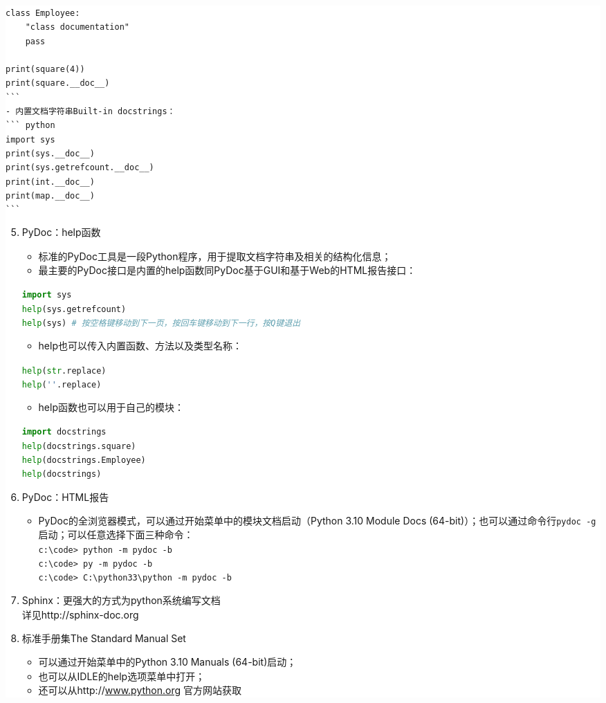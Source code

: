     class Employee:
        "class documentation"
        pass

    print(square(4))
    print(square.__doc__)
    ```
    - 内置文档字符串Built-in docstrings：
    ``` python
    import sys
    print(sys.__doc__)
    print(sys.getrefcount.__doc__)
    print(int.__doc__)
    print(map.__doc__)
    ```

5. PyDoc：help函数
    - 标准的PyDoc工具是一段Python程序，用于提取文档字符串及相关的结构化信息；
    - 最主要的PyDoc接口是内置的help函数同PyDoc基于GUI和基于Web的HTML报告接口：
    ``` python
    import sys
    help(sys.getrefcount)
    help(sys) # 按空格键移动到下一页，按回车键移动到下一行，按Q键退出
    ```
    - help也可以传入内置函数、方法以及类型名称：
    ``` python
    help(str.replace)
    help(''.replace)
    ```
    - help函数也可以用于自己的模块：
    ``` python
    import docstrings
    help(docstrings.square)
    help(docstrings.Employee)
    help(docstrings)
    ```

6. PyDoc：HTML报告
    - PyDoc的全浏览器模式，可以通过开始菜单中的模块文档启动（Python 3.10 Module Docs (64-bit)）；也可以通过命令行`pydoc -g`启动；可以任意选择下面三种命令：  
    `c:\code> python -m pydoc -b`  
    `c:\code> py -m pydoc -b`  
    `c:\code> C:\python33\python -m pydoc -b`  

7. Sphinx：更强大的方式为python系统编写文档  
详见http://sphinx-doc.org

8. 标准手册集The Standard Manual Set
    - 可以通过开始菜单中的Python 3.10 Manuals (64-bit)启动；
    - 也可以从IDLE的help选项菜单中打开；
    - 还可以从http://www.python.org 官方网站获取
